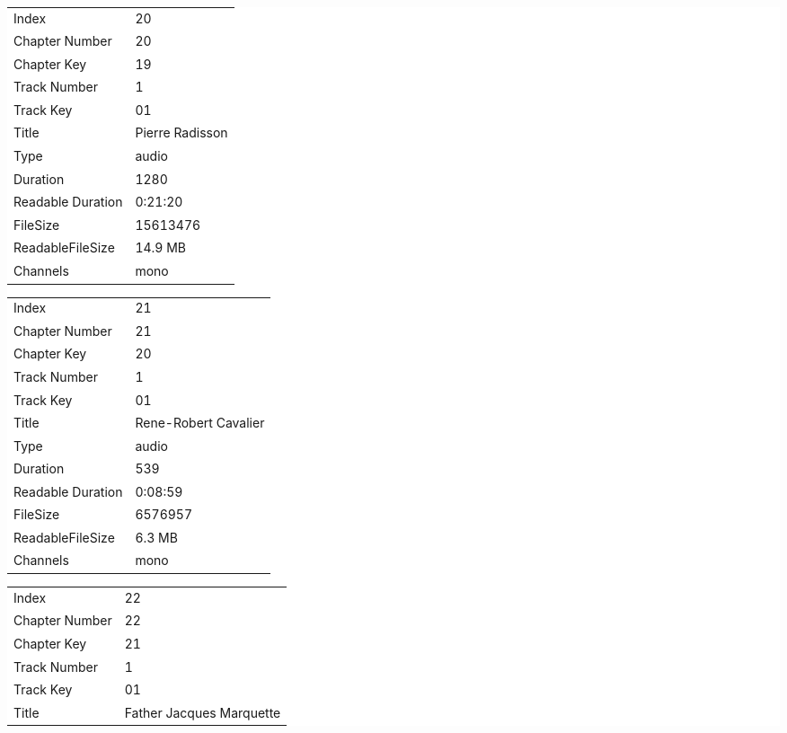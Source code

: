 |  |  |
| - | - |
| Index | 20 |
| Chapter Number | 20 |
| Chapter Key | 19 |
| Track Number | 1 |
| Track Key | 01 |
| Title | Pierre Radisson |
| Type | audio |
| Duration | 1280 |
| Readable Duration | 0:21:20 |
| FileSize | 15613476 |
| ReadableFileSize | 14.9 MB |
| Channels | mono |

|  |  |
| - | - |
| Index | 21 |
| Chapter Number | 21 |
| Chapter Key | 20 |
| Track Number | 1 |
| Track Key | 01 |
| Title | Rene-Robert Cavalier |
| Type | audio |
| Duration | 539 |
| Readable Duration | 0:08:59 |
| FileSize | 6576957 |
| ReadableFileSize | 6.3 MB |
| Channels | mono |

|  |  |
| - | - |
| Index | 22 |
| Chapter Number | 22 |
| Chapter Key | 21 |
| Track Number | 1 |
| Track Key | 01 |
| Title |  Father Jacques Marquette |